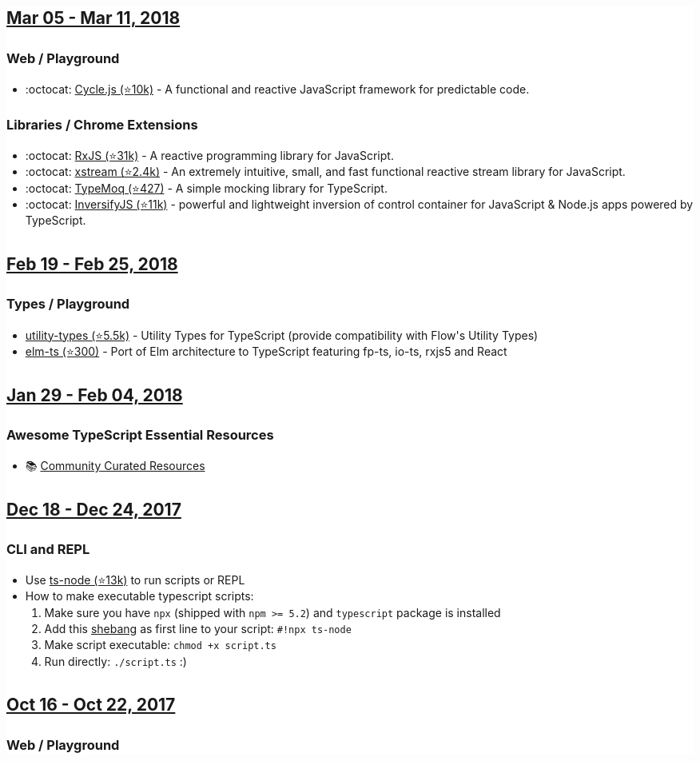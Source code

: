 ## [Mar 05 - Mar 11, 2018](/content/2018/10/README.md)

### Web / Playground

*   :octocat: [Cycle.js (⭐10k)](https://github.com/cyclejs/cyclejs) - A functional and reactive JavaScript framework for predictable code.

### Libraries / Chrome Extensions

*   :octocat: [RxJS (⭐31k)](https://github.com/ReactiveX/RxJS) - A reactive programming library for JavaScript.
*   :octocat: [xstream (⭐2.4k)](https://github.com/staltz/xstream) - An extremely intuitive, small, and fast functional reactive stream library for JavaScript.
*   :octocat: [TypeMoq (⭐427)](https://github.com/florinn/typemoq) - A simple mocking library for TypeScript.
*   :octocat: [InversifyJS (⭐11k)](https://github.com/inversify/InversifyJS/) -  powerful and lightweight inversion of control container for JavaScript & Node.js apps powered by TypeScript.

## [Feb 19 - Feb 25, 2018](/content/2018/8/README.md)

### Types / Playground

*   [utility-types (⭐5.5k)](https://github.com/piotrwitek/utility-types) - Utility Types for TypeScript (provide compatibility with Flow's Utility Types)
*   [elm-ts (⭐300)](https://github.com/gcanti/elm-ts) - Port of Elm architecture to TypeScript featuring fp-ts, io-ts, rxjs5 and React

## [Jan 29 - Feb 04, 2018](/content/2018/5/README.md)

### Awesome TypeScript Essential Resources

*   :books: [Community Curated Resources](https://hackr.io/tutorials/learn-typescript)

## [Dec 18 - Dec 24, 2017](/content/2017/51/README.md)

### CLI and REPL

*   Use [ts-node (⭐13k)](https://github.com/TypeStrong/ts-node) to run scripts or REPL
*   How to make executable typescript scripts:
    1.  Make sure you have `npx` (shipped with `npm >= 5.2`) and `typescript` package is installed
    2.  Add this [shebang](https://en.wikipedia.org/wiki/Shebang_\(Unix\)) as first line to your script: `#!npx ts-node`
    3.  Make script executable: `chmod +x script.ts`
    4.  Run directly: `./script.ts` :)

## [Oct 16 - Oct 22, 2017](/content/2017/42/README.md)

### Web / Playground

